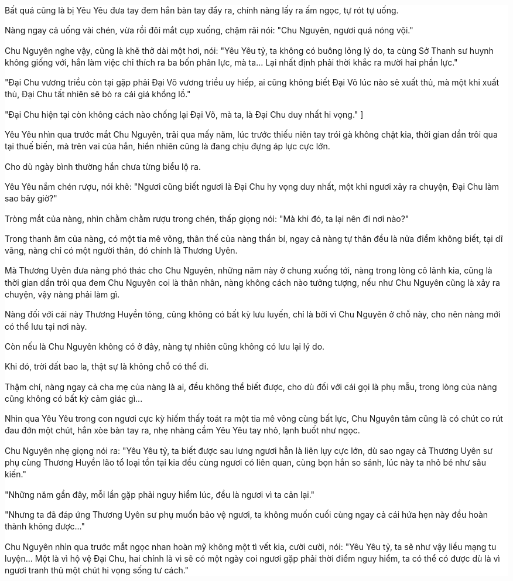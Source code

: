 Bất quá cũng là bị Yêu Yêu đưa tay đem hắn bàn tay đẩy ra, chính nàng lấy ra ấm ngọc, tự rót tự uống.

Nàng ngay cả uống vài chén, vừa rồi đôi mắt cụp xuống, chậm rãi nói: "Chu Nguyên, ngươi quá nóng vội."

Chu Nguyên nghe vậy, cũng là khẽ thở dài một hơi, nói: "Yêu Yêu tỷ, ta không có buông lỏng lý do, ta cùng Sở Thanh sư huynh không giống với, hắn làm việc chỉ thích ra ba bốn phân lực, mà ta... Lại nhất định phải thời khắc ra mười hai phần lực."

"Đại Chu vương triều còn tại gặp phải Đại Võ vương triều uy hiếp, ai cũng không biết Đại Võ lúc nào sẽ xuất thủ, mà một khi xuất thủ, Đại Chu tất nhiên sẽ bỏ ra cái giá khổng lồ."

"Đại Chu hiện tại còn không cách nào chống lại Đại Võ, mà ta, là Đại Chu duy nhất hi vọng." ]

Yêu Yêu nhìn qua trước mắt Chu Nguyên, trải qua mấy năm, lúc trước thiếu niên tay trói gà không chặt kia, thời gian dần trôi qua tại thuế biến, mà trên vai của hắn, hiển nhiên cũng là đang chịu đựng áp lực cực lớn.

Cho dù ngày bình thường hắn chưa từng biểu lộ ra.

Yêu Yêu nắm chén rượu, nói khẽ: "Ngươi cũng biết ngươi là Đại Chu hy vọng duy nhất, một khi ngươi xảy ra chuyện, Đại Chu làm sao bây giờ?"

Tròng mắt của nàng, nhìn chằm chằm rượu trong chén, thấp giọng nói: "Mà khi đó, ta lại nên đi nơi nào?"

Trong thanh âm của nàng, có một tia mê võng, thân thế của nàng thần bí, ngay cả nàng tự thân đều là nửa điểm không biết, tại dĩ vãng, nàng chỉ có một người thân, đó chính là Thương Uyên.

Mà Thương Uyên đưa nàng phó thác cho Chu Nguyên, những năm này ở chung xuống tới, nàng trong lòng cô lãnh kia, cũng là thời gian dần trôi qua đem Chu Nguyên coi là thân nhân, nàng không cách nào tưởng tượng, nếu như Chu Nguyên cũng là xảy ra chuyện, vậy nàng phải làm gì.

Nàng đối với cái này Thương Huyền tông, cũng không có bất kỳ lưu luyến, chỉ là bởi vì Chu Nguyên ở chỗ này, cho nên nàng mới có thể lưu tại nơi này.

Còn nếu là Chu Nguyên không có ở đây, nàng tự nhiên cũng không có lưu lại lý do.

Khi đó, trời đất bao la, thật sự là không chỗ có thể đi.

Thậm chí, nàng ngay cả cha mẹ của nàng là ai, đều không thể biết được, cho dù đối với cái gọi là phụ mẫu, trong lòng của nàng cũng không có bất kỳ cảm giác gì...

Nhìn qua Yêu Yêu trong con ngươi cực kỳ hiếm thấy toát ra một tia mê võng cùng bất lực, Chu Nguyên tâm cũng là có chút co rút đau đớn một chút, hắn xòe bàn tay ra, nhẹ nhàng cầm Yêu Yêu tay nhỏ, lạnh buốt như ngọc.

Chu Nguyên nhẹ giọng nói ra: "Yêu Yêu tỷ, ta biết được sau lưng ngươi hẳn là liên lụy cực lớn, dù sao ngay cả Thương Uyên sư phụ cùng Thương Huyền lão tổ loại tồn tại kia đều cùng ngươi có liên quan, cùng bọn hắn so sánh, lúc này ta nhỏ bé như sâu kiến."

"Những năm gần đây, mỗi lần gặp phải nguy hiểm lúc, đều là ngươi vì ta cản lại."

"Nhưng ta đã đáp ứng Thương Uyên sư phụ muốn bảo vệ ngươi, ta không muốn cuối cùng ngay cả cái hứa hẹn này đều hoàn thành không được..."

Chu Nguyên nhìn qua trước mắt ngọc nhan hoàn mỹ không một tì vết kia, cười cười, nói: "Yêu Yêu tỷ, ta sẽ như vậy liều mạng tu luyện... Một là vì hộ vệ Đại Chu, hai chính là vì sẽ có một ngày coi ngươi gặp phải thời điểm nguy hiểm, ta có thể có được dù là vì ngươi tranh thủ một chút hi vọng sống tư cách."
